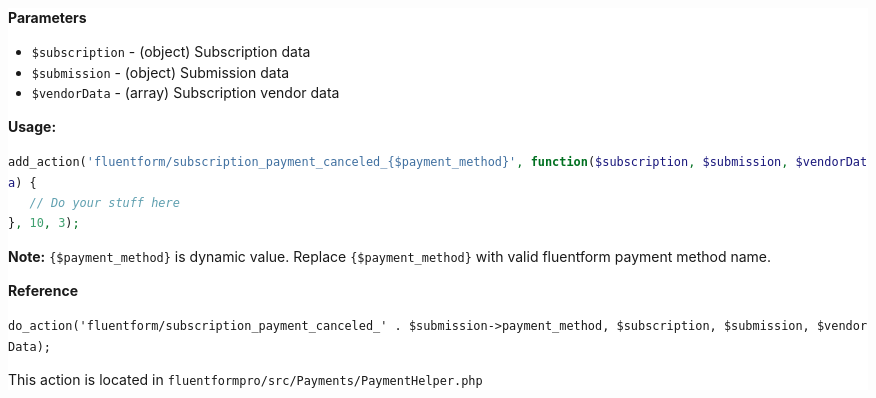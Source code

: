 **Parameters**
- `$subscription` - (object) Subscription data
- `$submission` - (object) Submission data
- `$vendorData` - (array) Subscription vendor data

**Usage:**
```php 
add_action('fluentform/subscription_payment_canceled_{$payment_method}', function($subscription, $submission, $vendorData) {
   // Do your stuff here
}, 10, 3);
```

**Note:** `{$payment_method}` is dynamic value. Replace `{$payment_method}` with valid fluentform payment method name.


**Reference**

`do_action('fluentform/subscription_payment_canceled_' . $submission->payment_method, $subscription, $submission, $vendorData);`

This action is located in `fluentformpro/src/Payments/PaymentHelper.php`

</explain-block>






